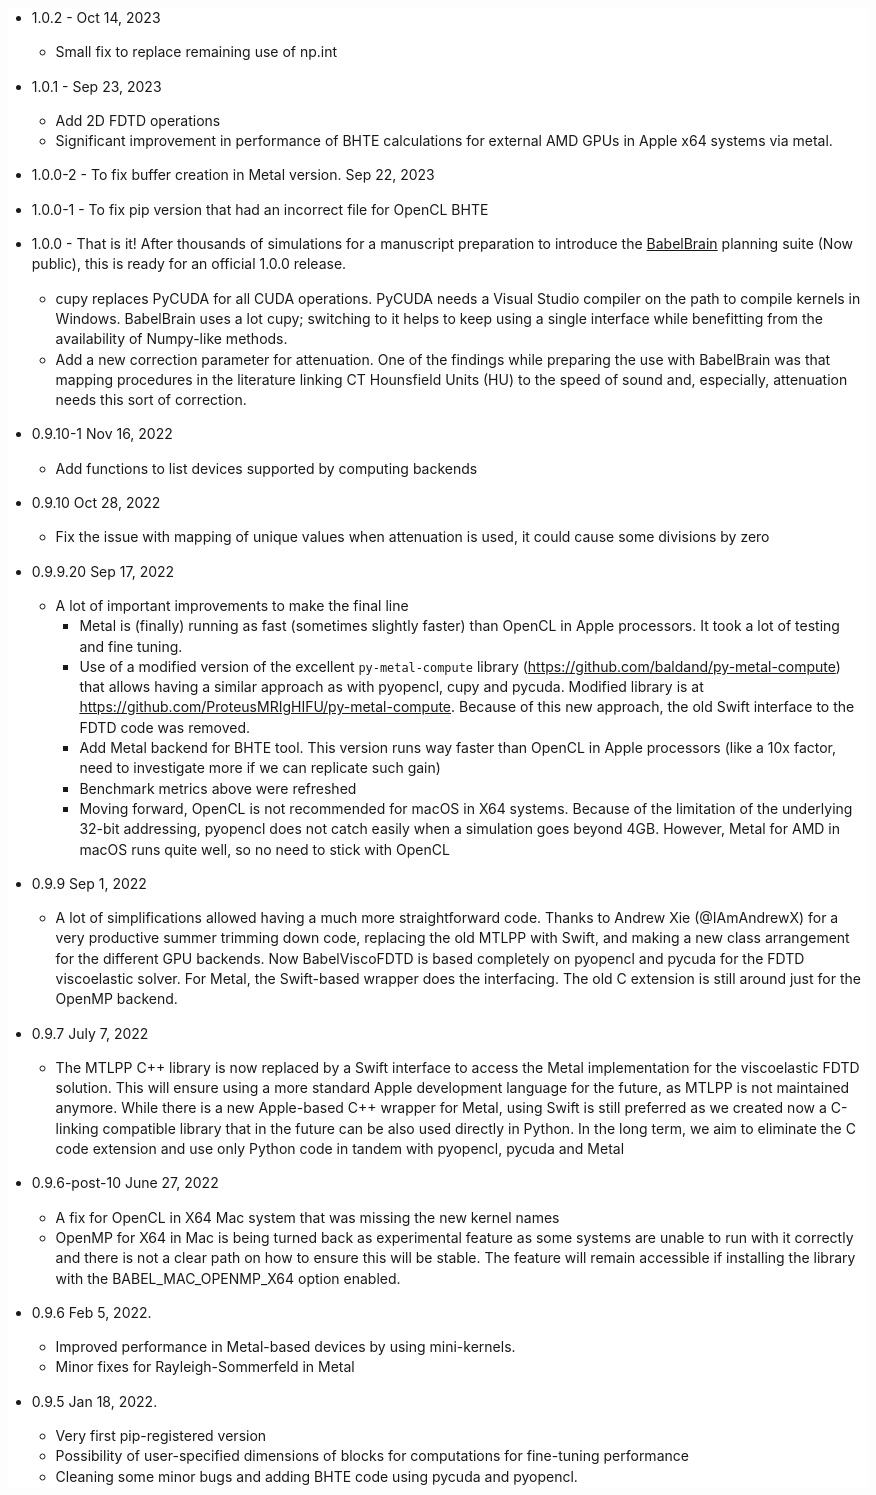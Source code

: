* 1.0.2 - Oct 14, 2023
    * Small fix to replace remaining use of np.int
* 1.0.1 - Sep 23, 2023
    * Add 2D FDTD operations
    * Significant improvement in performance of BHTE calculations for external AMD GPUs in Apple x64 systems via metal.
* 1.0.0-2 - To fix buffer creation in Metal version. Sep 22, 2023
* 1.0.0-1 - To fix pip version that had an incorrect file for OpenCL BHTE
* 1.0.0 - That is it! After thousands of simulations for a manuscript preparation to introduce the [BabelBrain](https://github.com/ProteusMRIgHIFU/BabelBrain) planning suite (Now public), this is ready for an official 1.0.0 release. 
    * cupy replaces PyCUDA for all CUDA operations. PyCUDA needs a Visual Studio compiler on the path to compile kernels in Windows. BabelBrain uses a lot cupy; switching to it helps to keep using a single interface while benefitting from the availability of Numpy-like methods.
    * Add a new correction parameter for attenuation. One of the findings while preparing the use with BabelBrain was that mapping procedures in the literature linking CT Hounsfield Units (HU) to the speed of sound and, especially, attenuation needs this sort of correction.
* 0.9.10-1 Nov 16, 2022
    * Add functions to list devices supported by computing backends
* 0.9.10 Oct 28, 2022
    * Fix the issue with mapping of unique values when attenuation is used, it could cause some divisions by zero
* 0.9.9.20 Sep 17, 2022
    * A lot of important improvements to make the final line
        - Metal is (finally) running as fast (sometimes slightly faster) than OpenCL in Apple processors. It took a lot of testing and fine tuning.
        - Use of a modified version of the excellent `py-metal-compute` library (https://github.com/baldand/py-metal-compute) that allows having a similar approach as with pyopencl, cupy and pycuda. Modified library is at https://github.com/ProteusMRIgHIFU/py-metal-compute. Because of this new approach, the old Swift interface to the FDTD code was removed.
        - Add Metal backend for BHTE tool. This version runs way faster than OpenCL in Apple processors (like a 10x factor, need to investigate more if we can replicate such gain)
        - Benchmark metrics above were refreshed
        - Moving forward, OpenCL is not recommended for macOS in X64 systems. Because of the limitation of the underlying 32-bit addressing, pyopencl does not catch easily when a simulation goes beyond 4GB. However, Metal for AMD in macOS runs quite well, so no need to stick with OpenCL

* 0.9.9  Sep 1, 2022
    * A lot of simplifications allowed having a much more straightforward code. Thanks to Andrew Xie (@IAmAndrewX) for a very productive summer trimming down code, replacing the old MTLPP with Swift, and making a new class arrangement for the different GPU backends. Now BabelViscoFDTD is based completely on pyopencl and pycuda for the FDTD viscoelastic solver. For Metal, the Swift-based wrapper does the interfacing. The old C extension is still around just for the OpenMP backend.
* 0.9.7  July 7, 2022
    * The MTLPP C++ library is now replaced by a Swift interface to access the Metal implementation for the viscoelastic FDTD solution. This will ensure using a more standard Apple development language for the future, as MTLPP is not maintained anymore. While there is a new Apple-based C++ wrapper for Metal, using Swift is still preferred as we created now a C-linking compatible library that in the future can be also used directly in Python. In the long term, we aim to eliminate the C code extension and use only Python code in tandem with pyopencl, pycuda and  Metal
* 0.9.6-post-10  June 27, 2022
    * A fix for OpenCL in X64 Mac system that was missing the new kernel names
    * OpenMP for X64 in Mac is being turned back as experimental feature as some systems are unable to run with it correctly and there is not a clear path on how to ensure this will be stable. The feature will remain accessible if installing the library with the BABEL_MAC_OPENMP_X64 option enabled.
* 0.9.6  Feb 5, 2022.
    * Improved performance in Metal-based devices by using mini-kernels.
    * Minor fixes for Rayleigh-Sommerfeld in Metal
* 0.9.5  Jan 18, 2022.
    * Very first pip-registered version
    * Possibility of user-specified dimensions of blocks for computations for fine-tuning performance
    * Cleaning some minor bugs and adding BHTE code using pycuda and pyopencl.
